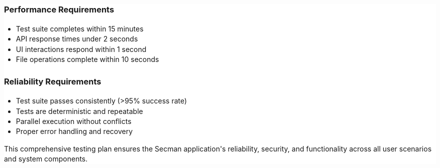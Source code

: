 ### Performance Requirements
- Test suite completes within 15 minutes
- API response times under 2 seconds
- UI interactions respond within 1 second
- File operations complete within 10 seconds

### Reliability Requirements
- Test suite passes consistently (>95% success rate)
- Tests are deterministic and repeatable
- Parallel execution without conflicts
- Proper error handling and recovery

This comprehensive testing plan ensures the Secman application's reliability, security, and functionality across all user scenarios and system components.